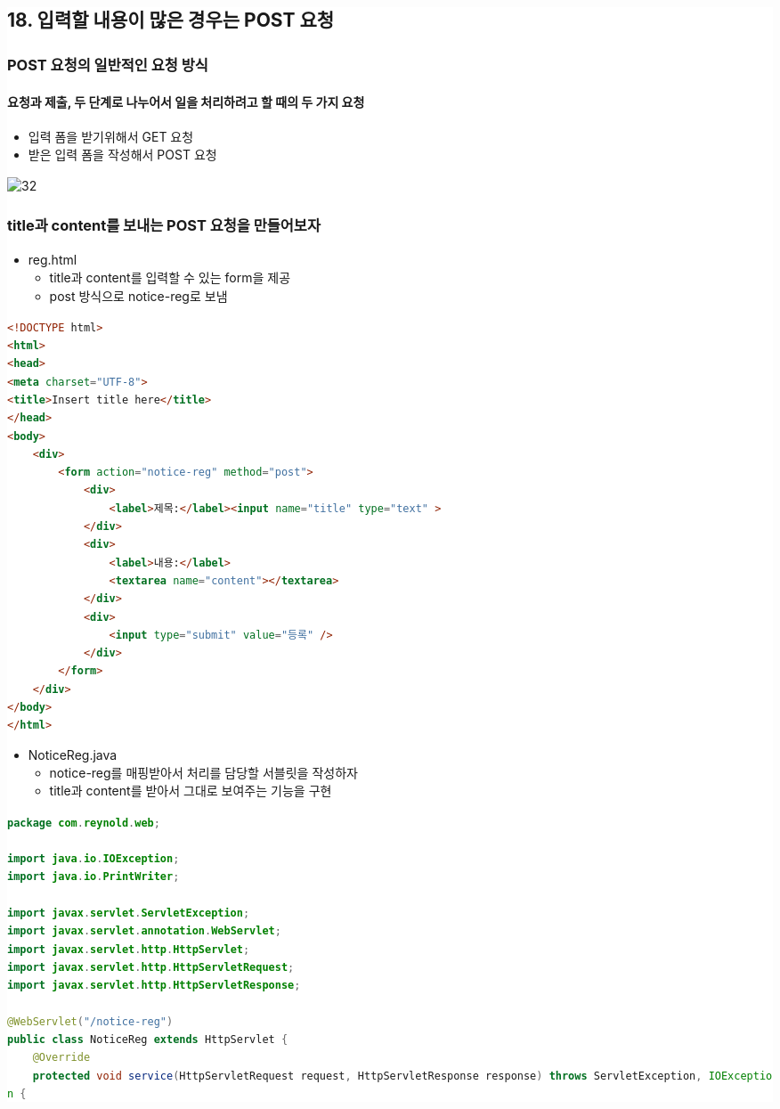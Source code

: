 

## 18. 입력할 내용이 많은 경우는 POST 요청

### POST 요청의 일반적인 요청 방식

#### 요청과 제출, 두 단계로 나누어서 일을 처리하려고 할 때의 두 가지 요청

- 입력 폼을 받기위해서 GET 요청
- 받은 입력 폼을 작성해서 POST 요청

![32](servlet_JSP_images/32.png)

### title과 content를 보내는 POST 요청을 만들어보자

- reg.html
  - title과 content를 입력할 수 있는 form을 제공
  - post 방식으로 notice-reg로 보냄

```html
<!DOCTYPE html>
<html>
<head>
<meta charset="UTF-8">
<title>Insert title here</title>
</head>
<body>
	<div>
		<form action="notice-reg" method="post">
			<div>
				<label>제목:</label><input name="title" type="text" >
			</div>
			<div>
				<label>내용:</label>
				<textarea name="content"></textarea>
			</div>
			<div>
				<input type="submit" value="등록" />
			</div>
		</form>
	</div>
</body>
</html>
```

- NoticeReg.java
  - notice-reg를 매핑받아서 처리를 담당할 서블릿을 작성하자
  - title과 content를 받아서 그대로 보여주는 기능을 구현

```java
package com.reynold.web;

import java.io.IOException;
import java.io.PrintWriter;

import javax.servlet.ServletException;
import javax.servlet.annotation.WebServlet;
import javax.servlet.http.HttpServlet;
import javax.servlet.http.HttpServletRequest;
import javax.servlet.http.HttpServletResponse;

@WebServlet("/notice-reg")
public class NoticeReg extends HttpServlet {
	@Override
	protected void service(HttpServletRequest request, HttpServletResponse response) throws ServletException, IOException {
```